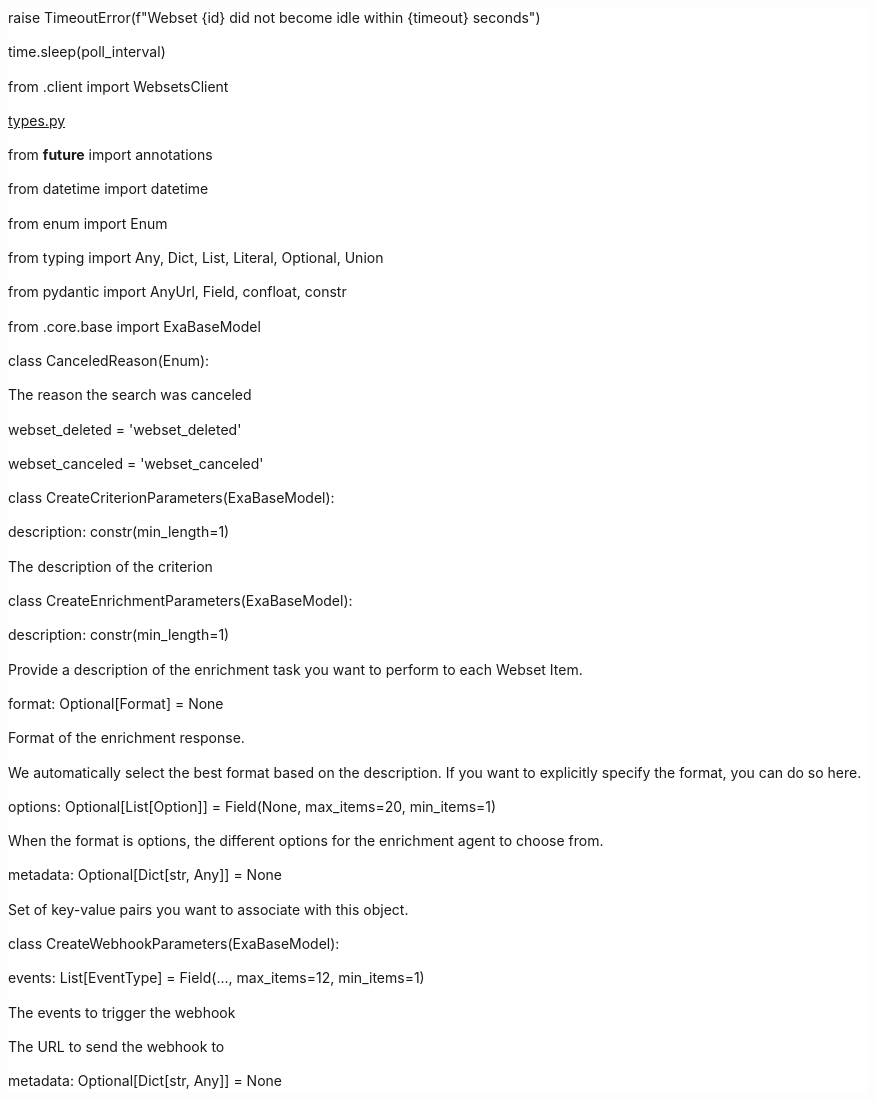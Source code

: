 raise TimeoutError(f"Webset {id} did not become idle within {timeout} seconds")

time.sleep(poll_interval)

from .client import WebsetsClient

[types.py](http://types.py)

from **future** import annotations

from datetime import datetime

from enum import Enum

from typing import Any, Dict, List, Literal, Optional, Union

from pydantic import AnyUrl, Field, confloat, constr

from .core.base import ExaBaseModel

class CanceledReason(Enum):

The reason the search was canceled

webset_deleted = 'webset_deleted'

webset_canceled = 'webset_canceled'

class CreateCriterionParameters(ExaBaseModel):

description: constr(min_length=1)

The description of the criterion

class CreateEnrichmentParameters(ExaBaseModel):

description: constr(min_length=1)

Provide a description of the enrichment task you want to perform to each Webset Item.

format: Optional[Format] = None

Format of the enrichment response.

We automatically select the best format based on the description. If you want to explicitly specify the format, you can do so here.

options: Optional[List[Option]] = Field(None, max_items=20, min_items=1)

When the format is options, the different options for the enrichment agent to choose from.

metadata: Optional[Dict[str, Any]] = None

Set of key-value pairs you want to associate with this object.

class CreateWebhookParameters(ExaBaseModel):

events: List[EventType] = Field(..., max_items=12, min_items=1)

The events to trigger the webhook

The URL to send the webhook to

metadata: Optional[Dict[str, Any]] = None
